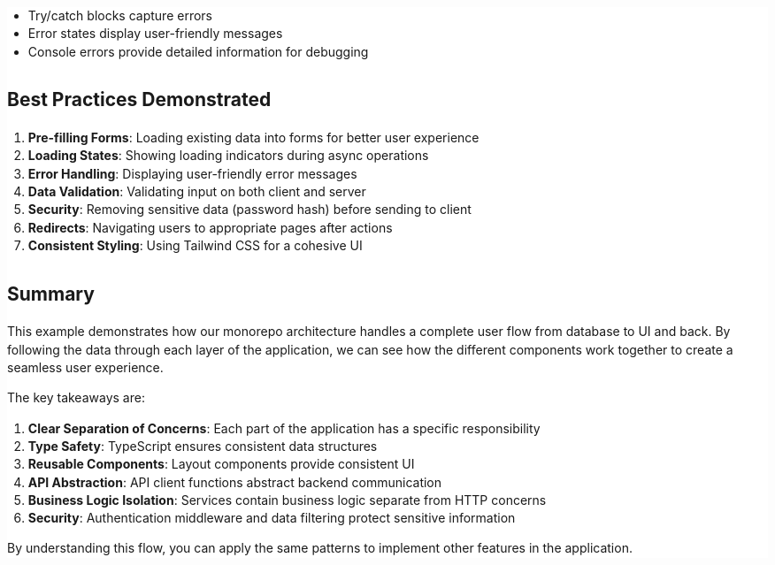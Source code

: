 - Try/catch blocks capture errors
- Error states display user-friendly messages
- Console errors provide detailed information for debugging

## Best Practices Demonstrated

1. **Pre-filling Forms**: Loading existing data into forms for better user experience
2. **Loading States**: Showing loading indicators during async operations
3. **Error Handling**: Displaying user-friendly error messages
4. **Data Validation**: Validating input on both client and server
5. **Security**: Removing sensitive data (password hash) before sending to client
6. **Redirects**: Navigating users to appropriate pages after actions
7. **Consistent Styling**: Using Tailwind CSS for a cohesive UI

## Summary

This example demonstrates how our monorepo architecture handles a complete user flow from database to UI and back. By following the data through each layer of the application, we can see how the different components work together to create a seamless user experience.

The key takeaways are:

1. **Clear Separation of Concerns**: Each part of the application has a specific responsibility
2. **Type Safety**: TypeScript ensures consistent data structures
3. **Reusable Components**: Layout components provide consistent UI
4. **API Abstraction**: API client functions abstract backend communication
5. **Business Logic Isolation**: Services contain business logic separate from HTTP concerns
6. **Security**: Authentication middleware and data filtering protect sensitive information

By understanding this flow, you can apply the same patterns to implement other features in the application. 